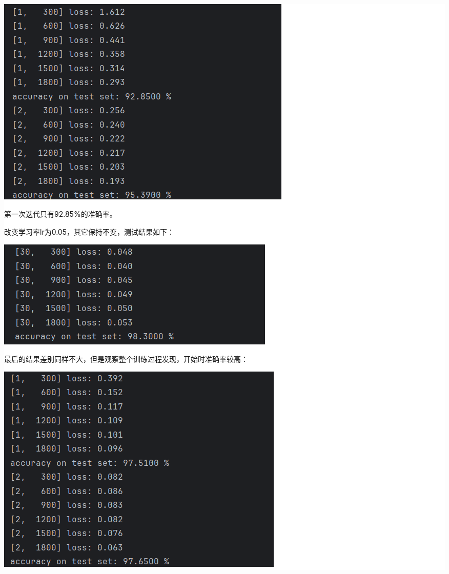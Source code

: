 ![alt text](image-3.png)

第一次迭代只有92.85%的准确率。

改变学习率lr为0.05，其它保持不变，测试结果如下：

![alt text](image-4.png)

最后的结果差别同样不大，但是观察整个训练过程发现，开始时准确率较高：

![alt text](image-5.png)
